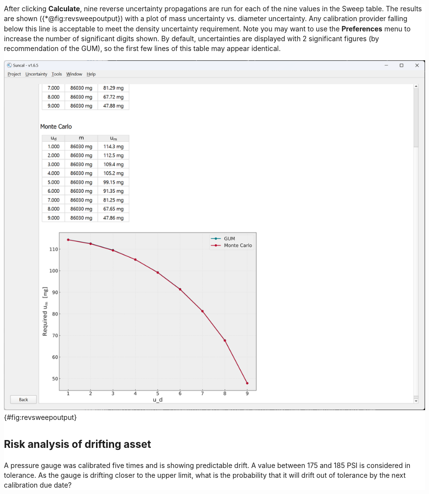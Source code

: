 After clicking **Calculate**, nine reverse uncertainty propagations are run for each of the nine values in the Sweep table.
The results are shown ({*@fig:revsweepoutput}) with a plot of mass uncertainty vs. diameter uncertainty. Any calibration provider falling below this line is acceptable to meet the density uncertainty requirement.
Note you may want to use the **Preferences** menu to increase the number of significant digits shown. By default, uncertainties are displayed with 2 significant figures (by recommendation of the GUM), so the first few lines of this table may appear identical.

![Reverse sweep calculation output](figs/Figure_6_9.png){#fig:revsweepoutput}


## Risk analysis of drifting asset

A pressure gauge was calibrated five times and is showing predictable drift.
A value between 175 and 185 PSI is considered in tolerance.
As the gauge is drifting closer to the upper limit, what is the probability that it will drift out of tolerance by the next calibration due date?
